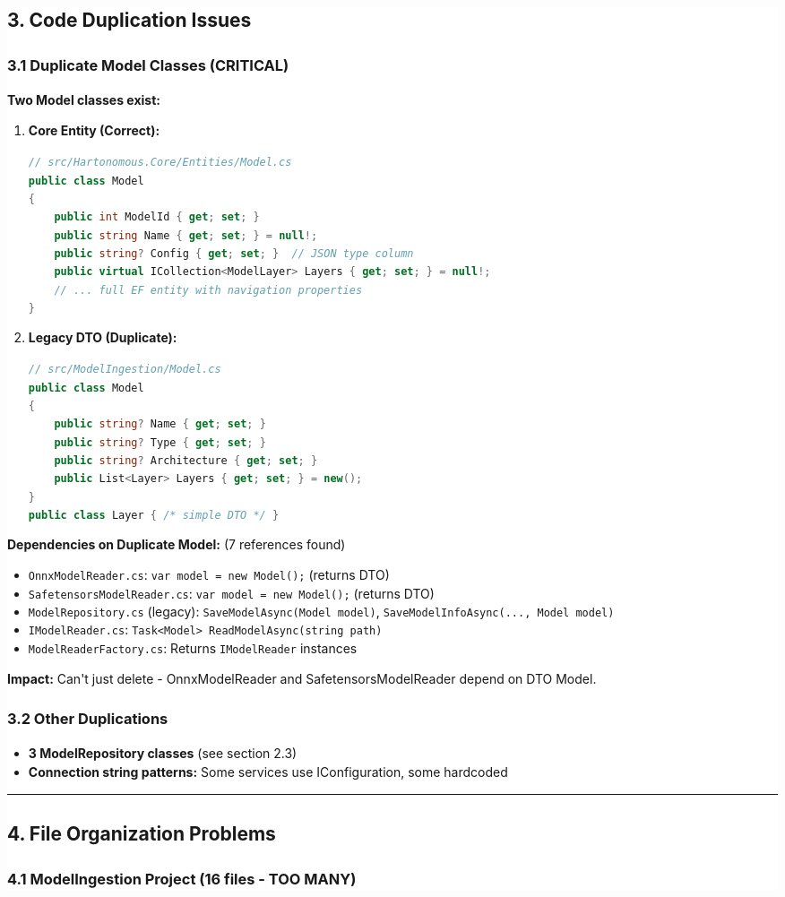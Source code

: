 
## 3. Code Duplication Issues

### 3.1 Duplicate Model Classes (CRITICAL)

**Two Model classes exist:**

1. **Core Entity (Correct):**
   ```csharp
   // src/Hartonomous.Core/Entities/Model.cs
   public class Model
   {
       public int ModelId { get; set; }
       public string Name { get; set; } = null!;
       public string? Config { get; set; }  // JSON type column
       public virtual ICollection<ModelLayer> Layers { get; set; } = null!;
       // ... full EF entity with navigation properties
   }
   ```

2. **Legacy DTO (Duplicate):**
   ```csharp
   // src/ModelIngestion/Model.cs
   public class Model
   {
       public string? Name { get; set; }
       public string? Type { get; set; }
       public string? Architecture { get; set; }
       public List<Layer> Layers { get; set; } = new();
   }
   public class Layer { /* simple DTO */ }
   ```

**Dependencies on Duplicate Model:** (7 references found)
- `OnnxModelReader.cs`: `var model = new Model();` (returns DTO)
- `SafetensorsModelReader.cs`: `var model = new Model();` (returns DTO)
- `ModelRepository.cs` (legacy): `SaveModelAsync(Model model)`, `SaveModelInfoAsync(..., Model model)`
- `IModelReader.cs`: `Task<Model> ReadModelAsync(string path)`
- `ModelReaderFactory.cs`: Returns `IModelReader` instances

**Impact:** Can't just delete - OnnxModelReader and SafetensorsModelReader depend on DTO Model.

### 3.2 Other Duplications

- **3 ModelRepository classes** (see section 2.3)
- **Connection string patterns:** Some services use IConfiguration, some hardcoded

---

## 4. File Organization Problems

### 4.1 ModelIngestion Project (16 files - TOO MANY)
